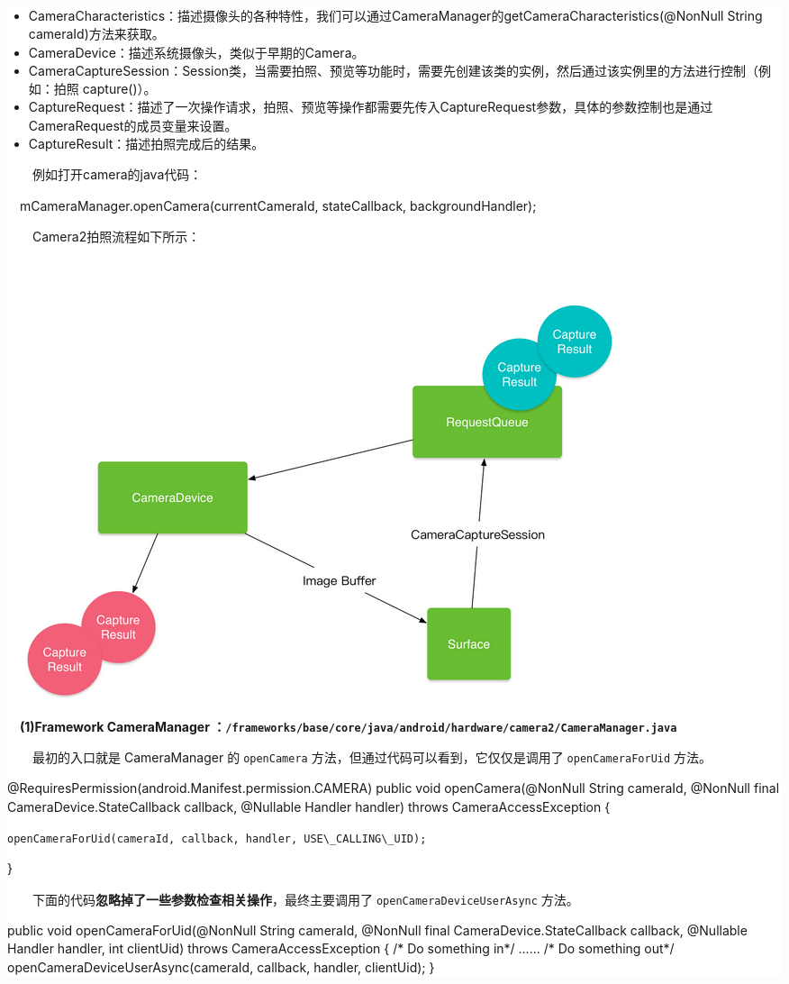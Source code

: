 *   CameraCharacteristics：描述摄像头的各种特性，我们可以通过CameraManager的getCameraCharacteristics(@NonNull String cameraId)方法来获取。
*   CameraDevice：描述系统摄像头，类似于早期的Camera。
*   CameraCaptureSession：Session类，当需要拍照、预览等功能时，需要先创建该类的实例，然后通过该实例里的方法进行控制（例如：拍照 capture()）。
*   CaptureRequest：描述了一次操作请求，拍照、预览等操作都需要先传入CaptureRequest参数，具体的参数控制也是通过CameraRequest的成员变量来设置。
*   CaptureResult：描述拍照完成后的结果。

  
　　例如打开camera的java代码：

　mCameraManager.openCamera(currentCameraId, stateCallback, backgroundHandler);

　　Camera2拍照流程如下所示：

　　

![](../../_resources/ceaca41d6d934ad9bfcd9140523c946a.png)

　**(1)Framework CameraManager ：`/frameworks/base/core/java/android/hardware/camera2/CameraManager.java`**

　　最初的入口就是 CameraManager 的 `openCamera` 方法，但通过代码可以看到，它仅仅是调用了 `openCameraForUid` 方法。

@RequiresPermission(android.Manifest.permission.CAMERA) public void openCamera(@NonNull String cameraId,
        @NonNull final CameraDevice.StateCallback callback, @Nullable Handler handler) throws CameraAccessException {

    openCameraForUid(cameraId, callback, handler, USE\_CALLING\_UID);
}

　　下面的代码**忽略掉了一些参数检查相关操作**，最终主要调用了 `openCameraDeviceUserAsync` 方法。

public void openCameraForUid(@NonNull String cameraId,
        @NonNull final CameraDevice.StateCallback callback, @Nullable Handler handler, int clientUid) throws CameraAccessException { /* Do something in*/ ...... /* Do something out*/ openCameraDeviceUserAsync(cameraId, callback, handler, clientUid);
}
